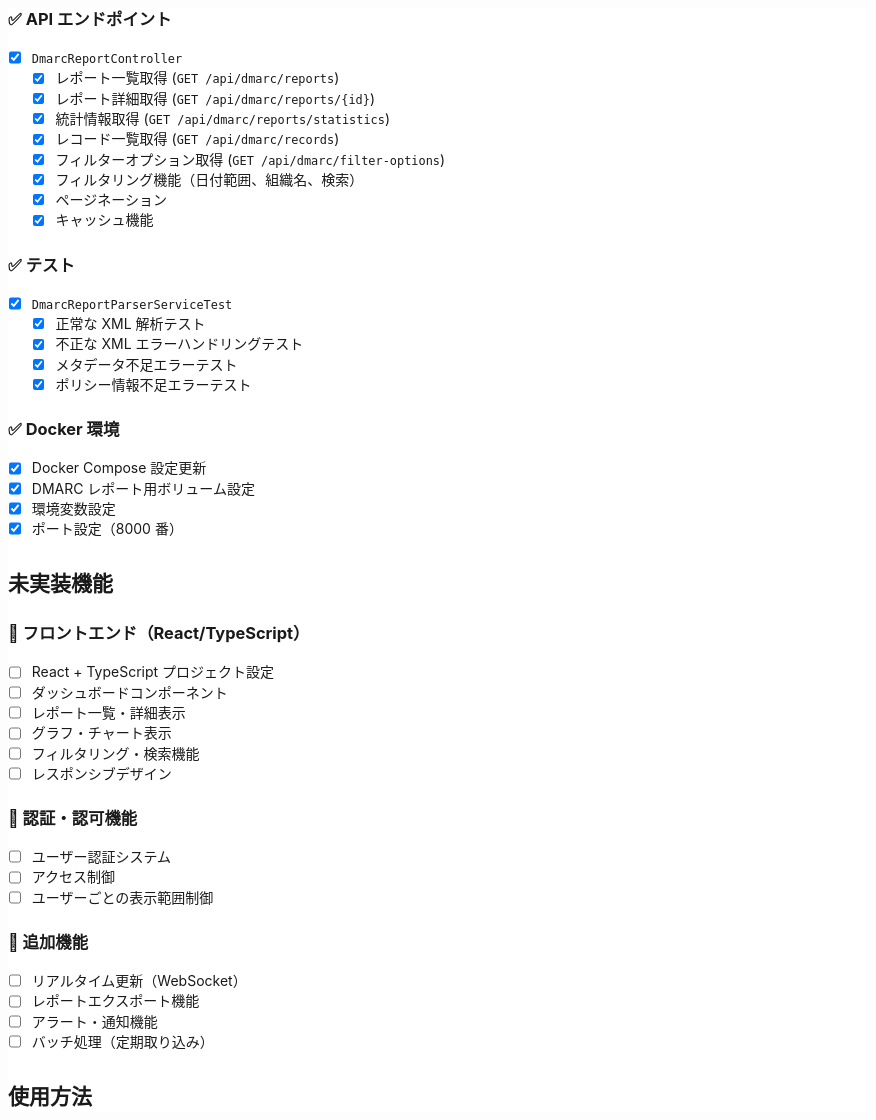 ### ✅ API エンドポイント

- [x] `DmarcReportController`
  - [x] レポート一覧取得 (`GET /api/dmarc/reports`)
  - [x] レポート詳細取得 (`GET /api/dmarc/reports/{id}`)
  - [x] 統計情報取得 (`GET /api/dmarc/reports/statistics`)
  - [x] レコード一覧取得 (`GET /api/dmarc/records`)
  - [x] フィルターオプション取得 (`GET /api/dmarc/filter-options`)
  - [x] フィルタリング機能（日付範囲、組織名、検索）
  - [x] ページネーション
  - [x] キャッシュ機能

### ✅ テスト

- [x] `DmarcReportParserServiceTest`
  - [x] 正常な XML 解析テスト
  - [x] 不正な XML エラーハンドリングテスト
  - [x] メタデータ不足エラーテスト
  - [x] ポリシー情報不足エラーテスト

### ✅ Docker 環境

- [x] Docker Compose 設定更新
- [x] DMARC レポート用ボリューム設定
- [x] 環境変数設定
- [x] ポート設定（8000 番）

## 未実装機能

### 🔄 フロントエンド（React/TypeScript）

- [ ] React + TypeScript プロジェクト設定
- [ ] ダッシュボードコンポーネント
- [ ] レポート一覧・詳細表示
- [ ] グラフ・チャート表示
- [ ] フィルタリング・検索機能
- [ ] レスポンシブデザイン

### 🔄 認証・認可機能

- [ ] ユーザー認証システム
- [ ] アクセス制御
- [ ] ユーザーごとの表示範囲制御

### 🔄 追加機能

- [ ] リアルタイム更新（WebSocket）
- [ ] レポートエクスポート機能
- [ ] アラート・通知機能
- [ ] バッチ処理（定期取り込み）

## 使用方法

